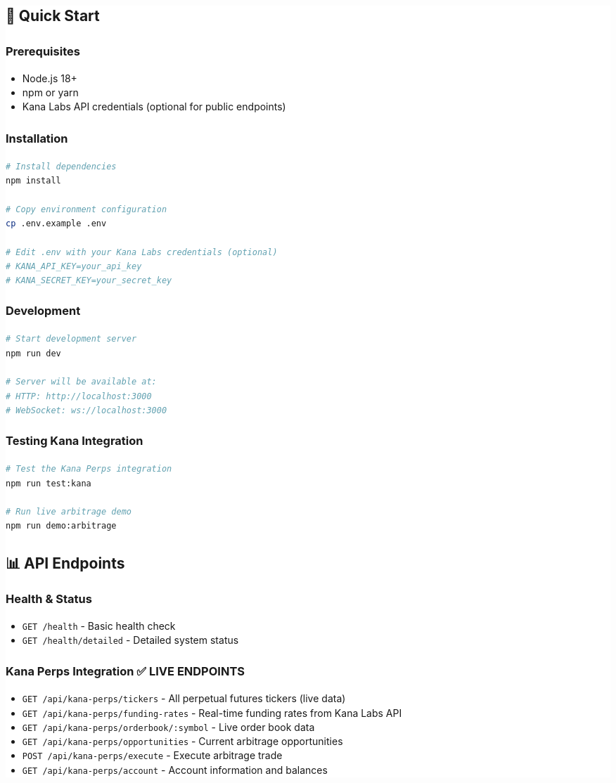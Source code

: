 ## 🚀 **Quick Start**

### **Prerequisites**
- Node.js 18+
- npm or yarn
- Kana Labs API credentials (optional for public endpoints)

### **Installation**
```bash
# Install dependencies
npm install

# Copy environment configuration
cp .env.example .env

# Edit .env with your Kana Labs credentials (optional)
# KANA_API_KEY=your_api_key
# KANA_SECRET_KEY=your_secret_key
```

### **Development**
```bash
# Start development server
npm run dev

# Server will be available at:
# HTTP: http://localhost:3000
# WebSocket: ws://localhost:3000
```

### **Testing Kana Integration**
```bash
# Test the Kana Perps integration
npm run test:kana

# Run live arbitrage demo
npm run demo:arbitrage
```

## 📊 **API Endpoints**

### **Health & Status**
- `GET /health` - Basic health check
- `GET /health/detailed` - Detailed system status

### **Kana Perps Integration** ✅ LIVE ENDPOINTS
- `GET /api/kana-perps/tickers` - All perpetual futures tickers (live data)
- `GET /api/kana-perps/funding-rates` - Real-time funding rates from Kana Labs API
- `GET /api/kana-perps/orderbook/:symbol` - Live order book data
- `GET /api/kana-perps/opportunities` - Current arbitrage opportunities
- `POST /api/kana-perps/execute` - Execute arbitrage trade
- `GET /api/kana-perps/account` - Account information and balances
